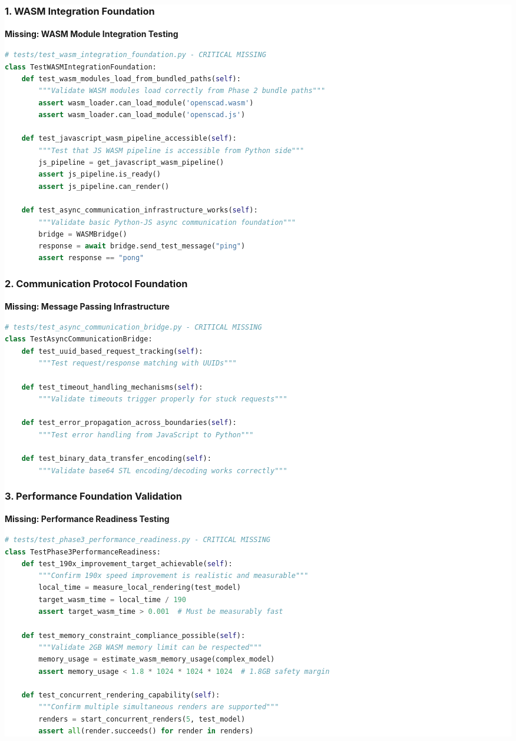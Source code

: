### **1. WASM Integration Foundation**

**Missing: WASM Module Integration Testing**
```python
# tests/test_wasm_integration_foundation.py - CRITICAL MISSING
class TestWASMIntegrationFoundation:
    def test_wasm_modules_load_from_bundled_paths(self):
        """Validate WASM modules load correctly from Phase 2 bundle paths"""
        assert wasm_loader.can_load_module('openscad.wasm')
        assert wasm_loader.can_load_module('openscad.js')
        
    def test_javascript_wasm_pipeline_accessible(self):
        """Test that JS WASM pipeline is accessible from Python side"""
        js_pipeline = get_javascript_wasm_pipeline()
        assert js_pipeline.is_ready()
        assert js_pipeline.can_render()
        
    def test_async_communication_infrastructure_works(self):
        """Validate basic Python-JS async communication foundation"""
        bridge = WASMBridge()
        response = await bridge.send_test_message("ping")
        assert response == "pong"
```

### **2. Communication Protocol Foundation**

**Missing: Message Passing Infrastructure**
```python
# tests/test_async_communication_bridge.py - CRITICAL MISSING
class TestAsyncCommunicationBridge:
    def test_uuid_based_request_tracking(self):
        """Test request/response matching with UUIDs"""
        
    def test_timeout_handling_mechanisms(self):
        """Validate timeouts trigger properly for stuck requests"""
        
    def test_error_propagation_across_boundaries(self):
        """Test error handling from JavaScript to Python"""
        
    def test_binary_data_transfer_encoding(self):
        """Validate base64 STL encoding/decoding works correctly"""
```

### **3. Performance Foundation Validation**

**Missing: Performance Readiness Testing**
```python
# tests/test_phase3_performance_readiness.py - CRITICAL MISSING
class TestPhase3PerformanceReadiness:
    def test_190x_improvement_target_achievable(self):
        """Confirm 190x speed improvement is realistic and measurable"""
        local_time = measure_local_rendering(test_model)
        target_wasm_time = local_time / 190
        assert target_wasm_time > 0.001  # Must be measurably fast
        
    def test_memory_constraint_compliance_possible(self):
        """Validate 2GB WASM memory limit can be respected"""
        memory_usage = estimate_wasm_memory_usage(complex_model)
        assert memory_usage < 1.8 * 1024 * 1024 * 1024  # 1.8GB safety margin
        
    def test_concurrent_rendering_capability(self):
        """Confirm multiple simultaneous renders are supported"""
        renders = start_concurrent_renders(5, test_model)
        assert all(render.succeeds() for render in renders)
```